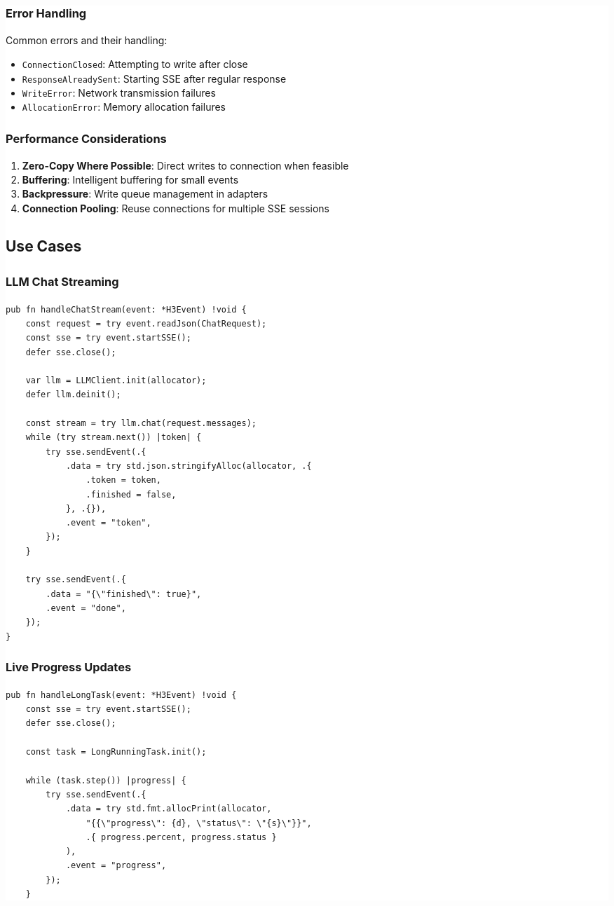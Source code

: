 ### Error Handling

Common errors and their handling:
- `ConnectionClosed`: Attempting to write after close
- `ResponseAlreadySent`: Starting SSE after regular response
- `WriteError`: Network transmission failures
- `AllocationError`: Memory allocation failures

### Performance Considerations

1. **Zero-Copy Where Possible**: Direct writes to connection when feasible
2. **Buffering**: Intelligent buffering for small events
3. **Backpressure**: Write queue management in adapters
4. **Connection Pooling**: Reuse connections for multiple SSE sessions

## Use Cases

### LLM Chat Streaming

```zig
pub fn handleChatStream(event: *H3Event) !void {
    const request = try event.readJson(ChatRequest);
    const sse = try event.startSSE();
    defer sse.close();
    
    var llm = LLMClient.init(allocator);
    defer llm.deinit();
    
    const stream = try llm.chat(request.messages);
    while (try stream.next()) |token| {
        try sse.sendEvent(.{
            .data = try std.json.stringifyAlloc(allocator, .{
                .token = token,
                .finished = false,
            }, .{}),
            .event = "token",
        });
    }
    
    try sse.sendEvent(.{
        .data = "{\"finished\": true}",
        .event = "done",
    });
}
```

### Live Progress Updates

```zig
pub fn handleLongTask(event: *H3Event) !void {
    const sse = try event.startSSE();
    defer sse.close();
    
    const task = LongRunningTask.init();
    
    while (task.step()) |progress| {
        try sse.sendEvent(.{
            .data = try std.fmt.allocPrint(allocator, 
                "{{\"progress\": {d}, \"status\": \"{s}\"}}",
                .{ progress.percent, progress.status }
            ),
            .event = "progress",
        });
    }
```
